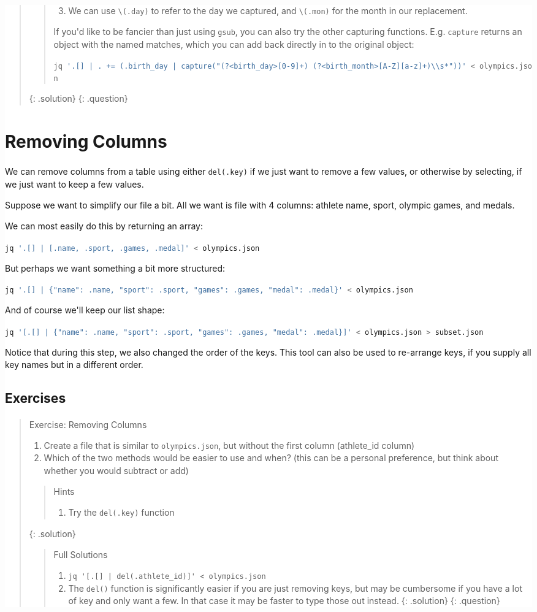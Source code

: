 > > 3. We can use `\(.day)` to refer to the day we captured, and `\(.mon)` for the month in our replacement.
> >
> > If you'd like to be fancier than just using `gsub`, you can also try the other capturing functions. E.g. `capture` returns an object with the named matches, which you can add back directly in to the original object:
> >
> > ```bash
> > jq '.[] | . += (.birth_day | capture("(?<birth_day>[0-9]+) (?<birth_month>[A-Z][a-z]+)\\s*"))' < olympics.json
> > ```
> >
> {: .solution}
{: .question}


# Removing Columns

We can remove columns from a table using either `del(.key)` if we just want to remove a few values, or otherwise by selecting, if we just want to keep a few values.

Suppose we want to simplify our file a bit. All we want is file with 4 columns: athlete name, sport, olympic games, and medals.

We can most easily do this by returning an array:

```bash
jq '.[] | [.name, .sport, .games, .medal]' < olympics.json
```

But perhaps we want something a bit more structured:

```bash
jq '.[] | {"name": .name, "sport": .sport, "games": .games, "medal": .medal}' < olympics.json
```

And of course we'll keep our list shape:

```bash
jq '[.[] | {"name": .name, "sport": .sport, "games": .games, "medal": .medal}]' < olympics.json > subset.json
```

Notice that during this step, we also changed the order of the keys. This tool can also be used to re-arrange keys, if you supply all key names but in a different order.

## Exercises

> <question-title noprefix>Exercise: Removing Columns</question-title>
>
> 1. Create a file that is similar to `olympics.json`, but without the first column (athlete_id column)
> 2. Which of the two methods would be easier to use and when? (this can be a personal preference, but think about whether you would subtract or add)
>
> > <solution-title noprefix>Hints</solution-title>
> >
> > 1. Try the `del(.key)` function
> >
> {: .solution}
>
> > <solution-title noprefix>Full Solutions</solution-title>
> > 1. `jq '[.[] | del(.athlete_id)]' < olympics.json`
> > 2. The `del()` function is significantly easier if you are just removing keys, but may be cumbersome if you have a lot of key and only want a few. In that case it may be faster to type those out instead.
> {: .solution}
{: .question}